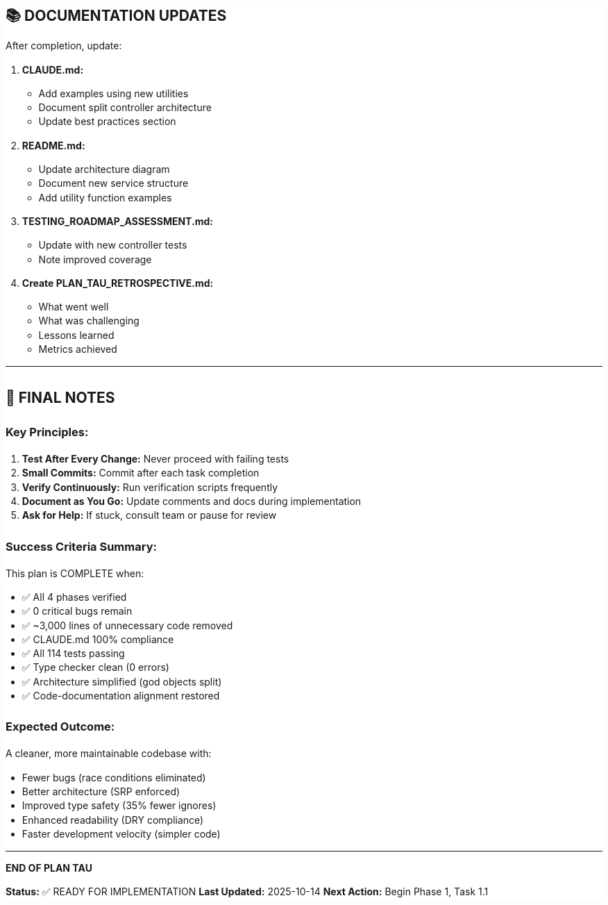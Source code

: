 
## 📚 **DOCUMENTATION UPDATES**

After completion, update:

1. **CLAUDE.md:**
   - Add examples using new utilities
   - Document split controller architecture
   - Update best practices section

2. **README.md:**
   - Update architecture diagram
   - Document new service structure
   - Add utility function examples

3. **TESTING_ROADMAP_ASSESSMENT.md:**
   - Update with new controller tests
   - Note improved coverage

4. **Create PLAN_TAU_RETROSPECTIVE.md:**
   - What went well
   - What was challenging
   - Lessons learned
   - Metrics achieved

---

## 🎯 **FINAL NOTES**

### **Key Principles:**

1. **Test After Every Change:** Never proceed with failing tests
2. **Small Commits:** Commit after each task completion
3. **Verify Continuously:** Run verification scripts frequently
4. **Document as You Go:** Update comments and docs during implementation
5. **Ask for Help:** If stuck, consult team or pause for review

### **Success Criteria Summary:**

This plan is COMPLETE when:
- ✅ All 4 phases verified
- ✅ 0 critical bugs remain
- ✅ ~3,000 lines of unnecessary code removed
- ✅ CLAUDE.md 100% compliance
- ✅ All 114 tests passing
- ✅ Type checker clean (0 errors)
- ✅ Architecture simplified (god objects split)
- ✅ Code-documentation alignment restored

### **Expected Outcome:**

A cleaner, more maintainable codebase with:
- Fewer bugs (race conditions eliminated)
- Better architecture (SRP enforced)
- Improved type safety (35% fewer ignores)
- Enhanced readability (DRY compliance)
- Faster development velocity (simpler code)

---

**END OF PLAN TAU**

**Status:** ✅ READY FOR IMPLEMENTATION
**Last Updated:** 2025-10-14
**Next Action:** Begin Phase 1, Task 1.1
